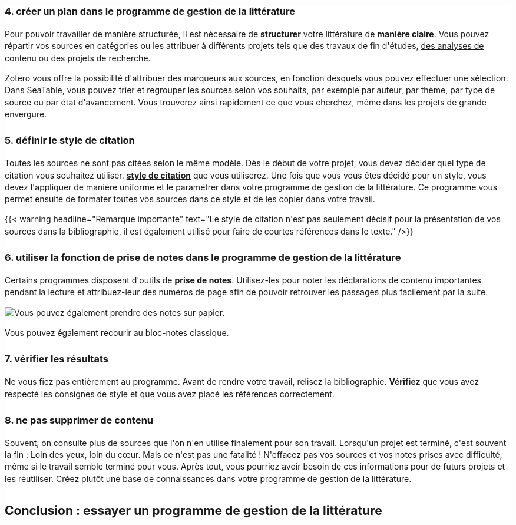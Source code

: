 ### 4\. créer un plan dans le programme de gestion de la littérature

Pour pouvoir travailler de manière structurée, il est nécessaire de **structurer** votre littérature de **manière claire**. Vous pouvez répartir vos sources en catégories ou les attribuer à différents projets tels que des travaux de fin d'études, [des analyses de contenu](https://seatable.io/fr/qualitative-inhaltsanalyse/) ou des projets de recherche.

Zotero vous offre la possibilité d'attribuer des marqueurs aux sources, en fonction desquels vous pouvez effectuer une sélection. Dans SeaTable, vous pouvez trier et regrouper les sources selon vos souhaits, par exemple par auteur, par thème, par type de source ou par état d'avancement. Vous trouverez ainsi rapidement ce que vous cherchez, même dans les projets de grande envergure.

### 5\. définir le style de citation

Toutes les sources ne sont pas citées selon le même modèle. Dès le début de votre projet, vous devez décider quel type de citation vous souhaitez utiliser. [**style de citation**](https://www.scribbr.de/richtig-zitieren/uebersicht-zitierstile/) que vous utiliserez. Une fois que vous vous êtes décidé pour un style, vous devez l'appliquer de manière uniforme et le paramétrer dans votre programme de gestion de la littérature. Ce programme vous permet ensuite de formater toutes vos sources dans ce style et de les copier dans votre travail.

{{< warning headline="Remarque importante" text="Le style de citation n'est pas seulement décisif pour la présentation de vos sources dans la bibliographie, il est également utilisé pour faire de courtes références dans le texte." />}}

### 6\. utiliser la fonction de prise de notes dans le programme de gestion de la littérature

Certains programmes disposent d'outils de **prise de notes**. Utilisez-les pour noter les déclarations de contenu importantes pendant la lecture et attribuez-leur des numéros de page afin de pouvoir retrouver les passages plus facilement par la suite.

![Vous pouvez également prendre des notes sur papier.](https://seatable.io/wp-content/uploads/2024/05/david-travis-5bYxXawHOQg-unsplash-e1715851598784.jpg)

Vous pouvez également recourir au bloc-notes classique.

### 7\. vérifier les résultats

Ne vous fiez pas entièrement au programme. Avant de rendre votre travail, relisez la bibliographie. **Vérifiez** que vous avez respecté les consignes de style et que vous avez placé les références correctement.

### 8\. ne pas supprimer de contenu

Souvent, on consulte plus de sources que l'on n'en utilise finalement pour son travail. Lorsqu'un projet est terminé, c'est souvent la fin : Loin des yeux, loin du cœur. Mais ce n'est pas une fatalité ! N'effacez pas vos sources et vos notes prises avec difficulté, même si le travail semble terminé pour vous. Après tout, vous pourriez avoir besoin de ces informations pour de futurs projets et les réutiliser. Créez plutôt une base de connaissances dans votre programme de gestion de la littérature.

## Conclusion : essayer un programme de gestion de la littérature
